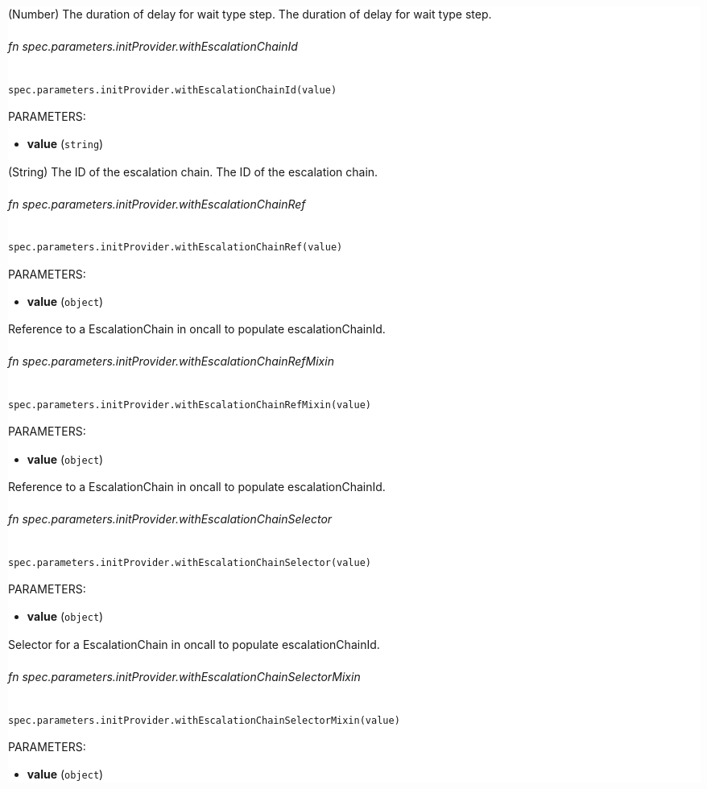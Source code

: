 (Number) The duration of delay for wait type step.
The duration of delay for wait type step.
###### fn spec.parameters.initProvider.withEscalationChainId

```jsonnet
spec.parameters.initProvider.withEscalationChainId(value)
```

PARAMETERS:

* **value** (`string`)

(String) The ID of the escalation chain.
The ID of the escalation chain.
###### fn spec.parameters.initProvider.withEscalationChainRef

```jsonnet
spec.parameters.initProvider.withEscalationChainRef(value)
```

PARAMETERS:

* **value** (`object`)

Reference to a EscalationChain in oncall to populate escalationChainId.
###### fn spec.parameters.initProvider.withEscalationChainRefMixin

```jsonnet
spec.parameters.initProvider.withEscalationChainRefMixin(value)
```

PARAMETERS:

* **value** (`object`)

Reference to a EscalationChain in oncall to populate escalationChainId.
###### fn spec.parameters.initProvider.withEscalationChainSelector

```jsonnet
spec.parameters.initProvider.withEscalationChainSelector(value)
```

PARAMETERS:

* **value** (`object`)

Selector for a EscalationChain in oncall to populate escalationChainId.
###### fn spec.parameters.initProvider.withEscalationChainSelectorMixin

```jsonnet
spec.parameters.initProvider.withEscalationChainSelectorMixin(value)
```

PARAMETERS:

* **value** (`object`)

